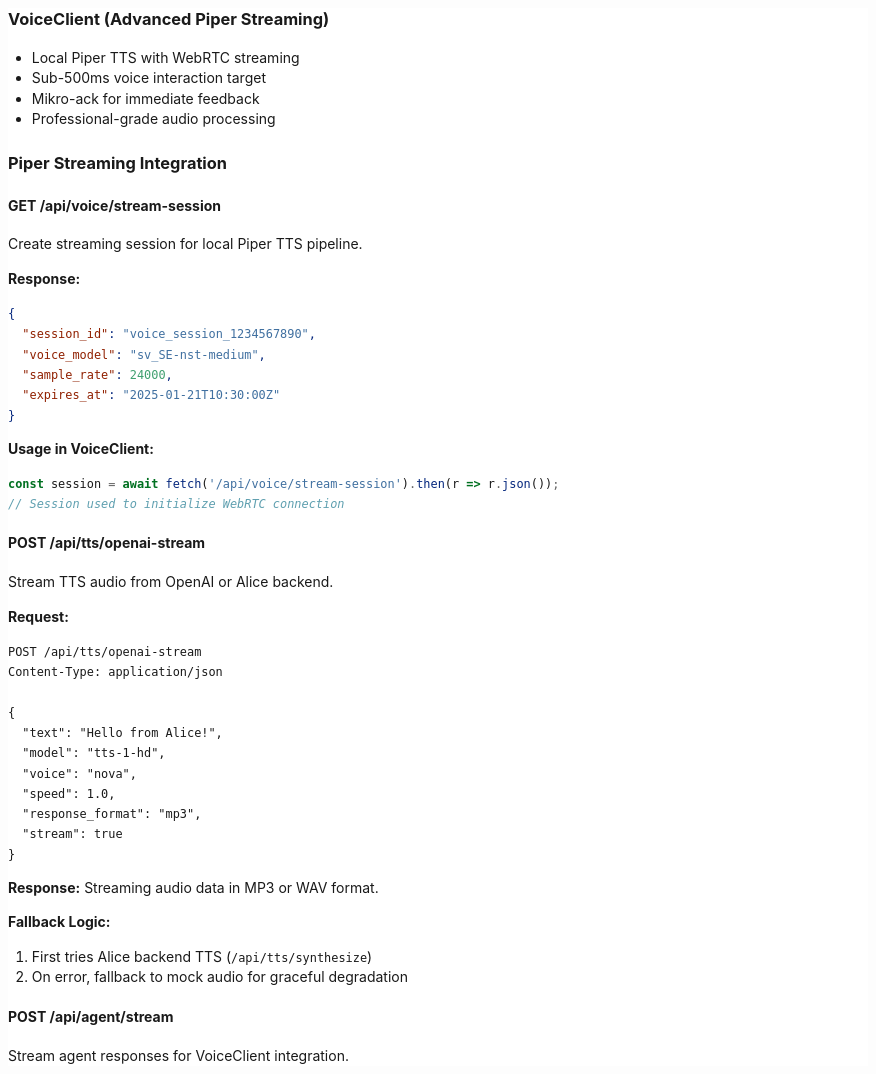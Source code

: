 ### VoiceClient (Advanced Piper Streaming)
- Local Piper TTS with WebRTC streaming
- Sub-500ms voice interaction target
- Mikro-ack for immediate feedback
- Professional-grade audio processing

### Piper Streaming Integration

#### GET /api/voice/stream-session
Create streaming session for local Piper TTS pipeline.

**Response:**
```json
{
  "session_id": "voice_session_1234567890",
  "voice_model": "sv_SE-nst-medium",
  "sample_rate": 24000,
  "expires_at": "2025-01-21T10:30:00Z"
}
```

**Usage in VoiceClient:**
```javascript
const session = await fetch('/api/voice/stream-session').then(r => r.json());
// Session used to initialize WebRTC connection
```

#### POST /api/tts/openai-stream
Stream TTS audio from OpenAI or Alice backend.

**Request:**
```http
POST /api/tts/openai-stream
Content-Type: application/json

{
  "text": "Hello from Alice!",
  "model": "tts-1-hd",
  "voice": "nova",
  "speed": 1.0,
  "response_format": "mp3",
  "stream": true
}
```

**Response:**
Streaming audio data in MP3 or WAV format.

**Fallback Logic:**
1. First tries Alice backend TTS (`/api/tts/synthesize`)
2. On error, fallback to mock audio for graceful degradation

#### POST /api/agent/stream
Stream agent responses for VoiceClient integration.

